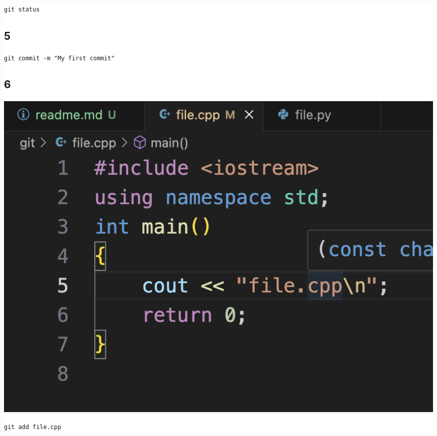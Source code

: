 `git status`

## 5 

`git commit -m "My first commit"`

## 6

![alt text](images/image-1.png)

`git add file.cpp`
